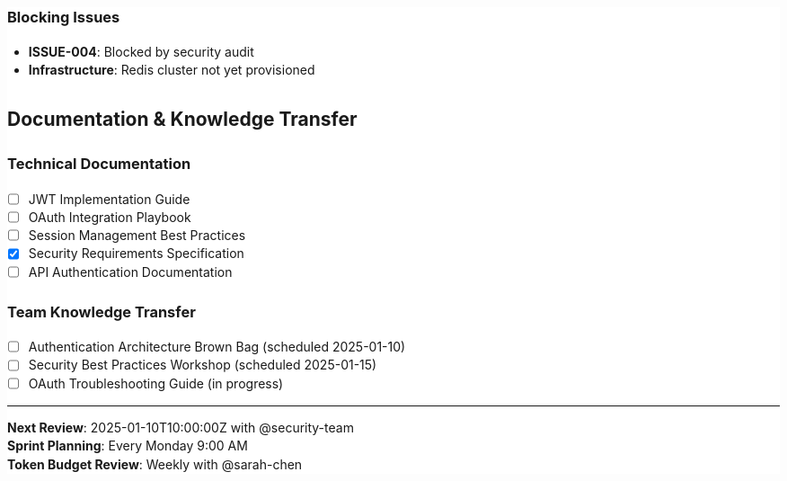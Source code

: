 ### Blocking Issues
- **ISSUE-004**: Blocked by security audit
- **Infrastructure**: Redis cluster not yet provisioned

## Documentation & Knowledge Transfer

### Technical Documentation
- [ ] JWT Implementation Guide
- [ ] OAuth Integration Playbook  
- [ ] Session Management Best Practices
- [x] Security Requirements Specification
- [ ] API Authentication Documentation

### Team Knowledge Transfer
- [ ] Authentication Architecture Brown Bag (scheduled 2025-01-10)
- [ ] Security Best Practices Workshop (scheduled 2025-01-15)
- [ ] OAuth Troubleshooting Guide (in progress)

---

**Next Review**: 2025-01-10T10:00:00Z with @security-team  
**Sprint Planning**: Every Monday 9:00 AM  
**Token Budget Review**: Weekly with @sarah-chen